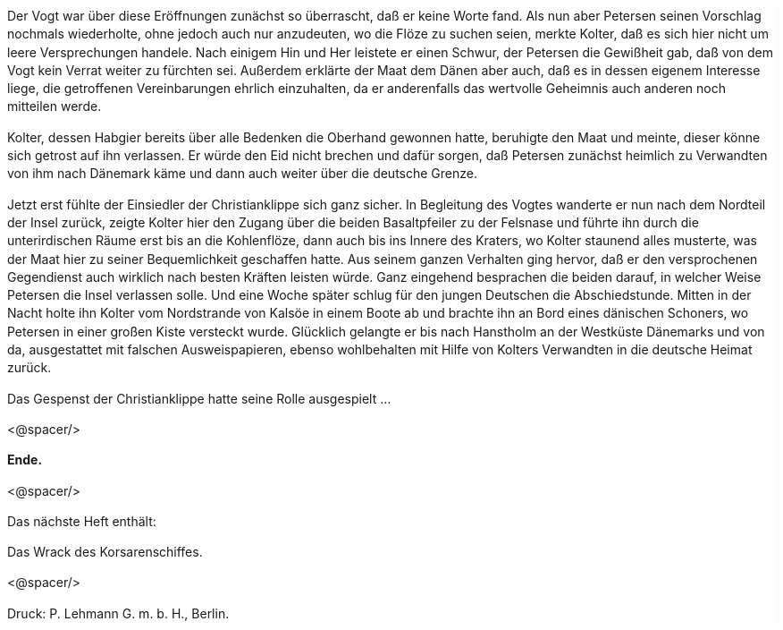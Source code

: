 Der Vogt war über diese Eröffnungen zunächst so überrascht, daß er keine Worte
fand. Als nun aber Petersen seinen Vorschlag nochmals wiederholte, ohne jedoch
auch nur anzudeuten, wo die Flöze zu suchen seien, merkte Kolter, daß es sich
hier nicht um leere Versprechungen handele. Nach einigem Hin und Her leistete
er einen Schwur, der Petersen die Gewißheit gab, daß von dem Vogt kein Verrat
weiter zu fürchten sei. Außerdem erklärte der Maat dem Dänen aber auch, daß es
in dessen eigenem Interesse liege, die getroffenen Vereinbarungen ehrlich
einzuhalten, da er anderenfalls das wertvolle Geheimnis auch anderen noch
mitteilen werde.

Kolter, dessen Habgier bereits über alle Bedenken die Oberhand gewonnen hatte,
beruhigte den Maat und meinte, dieser könne sich getrost auf ihn verlassen. Er
würde den Eid nicht brechen und dafür sorgen, daß Petersen zunächst heimlich zu
Verwandten von ihm nach Dänemark käme und dann auch weiter über die deutsche
Grenze.

Jetzt erst fühlte der Einsiedler der Christianklippe sich ganz sicher. In
Begleitung des Vogtes wanderte er nun nach dem Nordteil der Insel zurück,
zeigte Kolter hier den Zugang über die beiden Basaltpfeiler zu der Felsnase und
führte ihn durch die unterirdischen Räume erst bis an die Kohlenflöze, dann
auch bis ins Innere des Kraters, wo Kolter staunend alles musterte, was der
Maat hier zu seiner Bequemlichkeit geschaffen hatte. Aus seinem ganzen
Verhalten ging hervor, daß er den versprochenen Gegendienst auch wirklich nach
besten Kräften leisten würde. Ganz eingehend besprachen die beiden darauf, in
welcher Weise Petersen die Insel verlassen solle. Und eine Woche später schlug
für den jungen Deutschen die Abschiedstunde. Mitten in der Nacht holte ihn
Kolter vom Nordstrande von Kalsöe in einem Boote ab und brachte ihn an Bord
eines dänischen Schoners, wo Petersen in einer großen Kiste versteckt wurde.
Glücklich gelangte er bis nach Hanstholm an der Westküste Dänemarks und von da,
ausgestattet mit falschen Ausweispapieren, ebenso wohlbehalten mit Hilfe von
Kolters Verwandten in die deutsche Heimat zurück.

Das Gespenst der Christianklippe hatte seine Rolle ausgespielt …

<@spacer/>

__Ende.__

<@spacer/>

Das nächste Heft enthält:

Das Wrack des Korsarenschiffes.

<@spacer/>

Druck: P. Lehmann G. m. b. H., Berlin.


